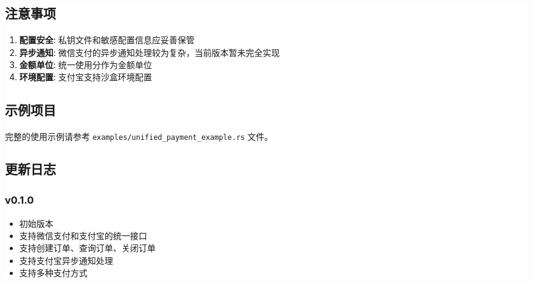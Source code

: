 ## 注意事项

1. **配置安全**: 私钥文件和敏感配置信息应妥善保管
2. **异步通知**: 微信支付的异步通知处理较为复杂，当前版本暂未完全实现
3. **金额单位**: 统一使用分作为金额单位
4. **环境配置**: 支付宝支持沙盒环境配置

## 示例项目

完整的使用示例请参考 `examples/unified_payment_example.rs` 文件。

## 更新日志

### v0.1.0
- 初始版本
- 支持微信支付和支付宝的统一接口
- 支持创建订单、查询订单、关闭订单
- 支持支付宝异步通知处理
- 支持多种支付方式
